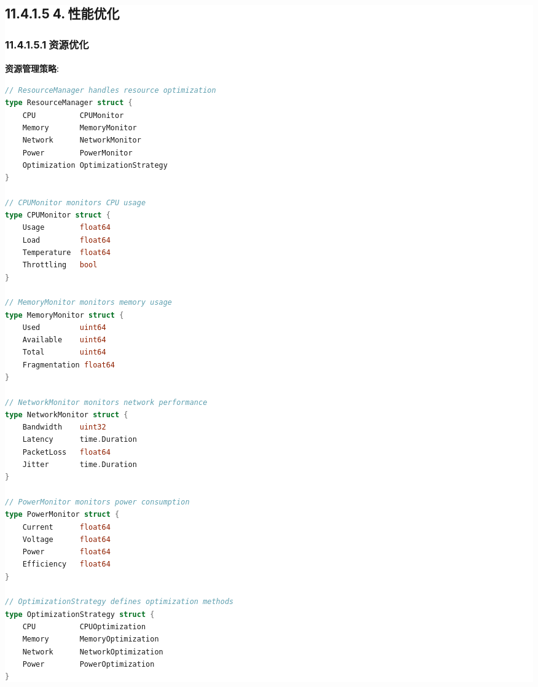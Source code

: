 ## 11.4.1.5 4. 性能优化

### 11.4.1.5.1 资源优化

**资源管理策略**:

```go
// ResourceManager handles resource optimization
type ResourceManager struct {
    CPU          CPUMonitor
    Memory       MemoryMonitor
    Network      NetworkMonitor
    Power        PowerMonitor
    Optimization OptimizationStrategy
}

// CPUMonitor monitors CPU usage
type CPUMonitor struct {
    Usage        float64
    Load         float64
    Temperature  float64
    Throttling   bool
}

// MemoryMonitor monitors memory usage
type MemoryMonitor struct {
    Used         uint64
    Available    uint64
    Total        uint64
    Fragmentation float64
}

// NetworkMonitor monitors network performance
type NetworkMonitor struct {
    Bandwidth    uint32
    Latency      time.Duration
    PacketLoss   float64
    Jitter       time.Duration
}

// PowerMonitor monitors power consumption
type PowerMonitor struct {
    Current      float64
    Voltage      float64
    Power        float64
    Efficiency   float64
}

// OptimizationStrategy defines optimization methods
type OptimizationStrategy struct {
    CPU          CPUOptimization
    Memory       MemoryOptimization
    Network      NetworkOptimization
    Power        PowerOptimization
}

```
